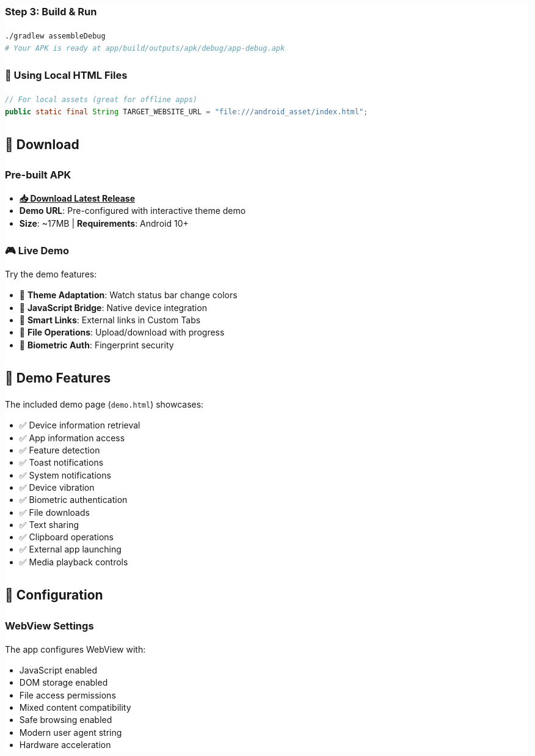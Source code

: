 ### Step 3: Build & Run
```bash
./gradlew assembleDebug
# Your APK is ready at app/build/outputs/apk/debug/app-debug.apk
```

### 🎨 Using Local HTML Files
```java
// For local assets (great for offline apps)
public static final String TARGET_WEBSITE_URL = "file:///android_asset/index.html";
```

## 📱 Download

### Pre-built APK
- **[📥 Download Latest Release](https://github.com/MonsterTechnoGits/WebView-App/releases/latest)** 
- **Demo URL**: Pre-configured with interactive theme demo
- **Size**: ~17MB | **Requirements**: Android 10+

### 🎮 Live Demo
Try the demo features:
- 🎨 **Theme Adaptation**: Watch status bar change colors
- 📱 **JavaScript Bridge**: Native device integration  
- 🔗 **Smart Links**: External links in Custom Tabs
- 📁 **File Operations**: Upload/download with progress
- 🔐 **Biometric Auth**: Fingerprint security

## 🧪 Demo Features

The included demo page (`demo.html`) showcases:

- ✅ Device information retrieval
- ✅ App information access
- ✅ Feature detection
- ✅ Toast notifications
- ✅ System notifications
- ✅ Device vibration
- ✅ Biometric authentication
- ✅ File downloads
- ✅ Text sharing
- ✅ Clipboard operations
- ✅ External app launching
- ✅ Media playback controls

## 🔧 Configuration

### WebView Settings
The app configures WebView with:
- JavaScript enabled
- DOM storage enabled
- File access permissions
- Mixed content compatibility
- Safe browsing enabled
- Modern user agent string
- Hardware acceleration
